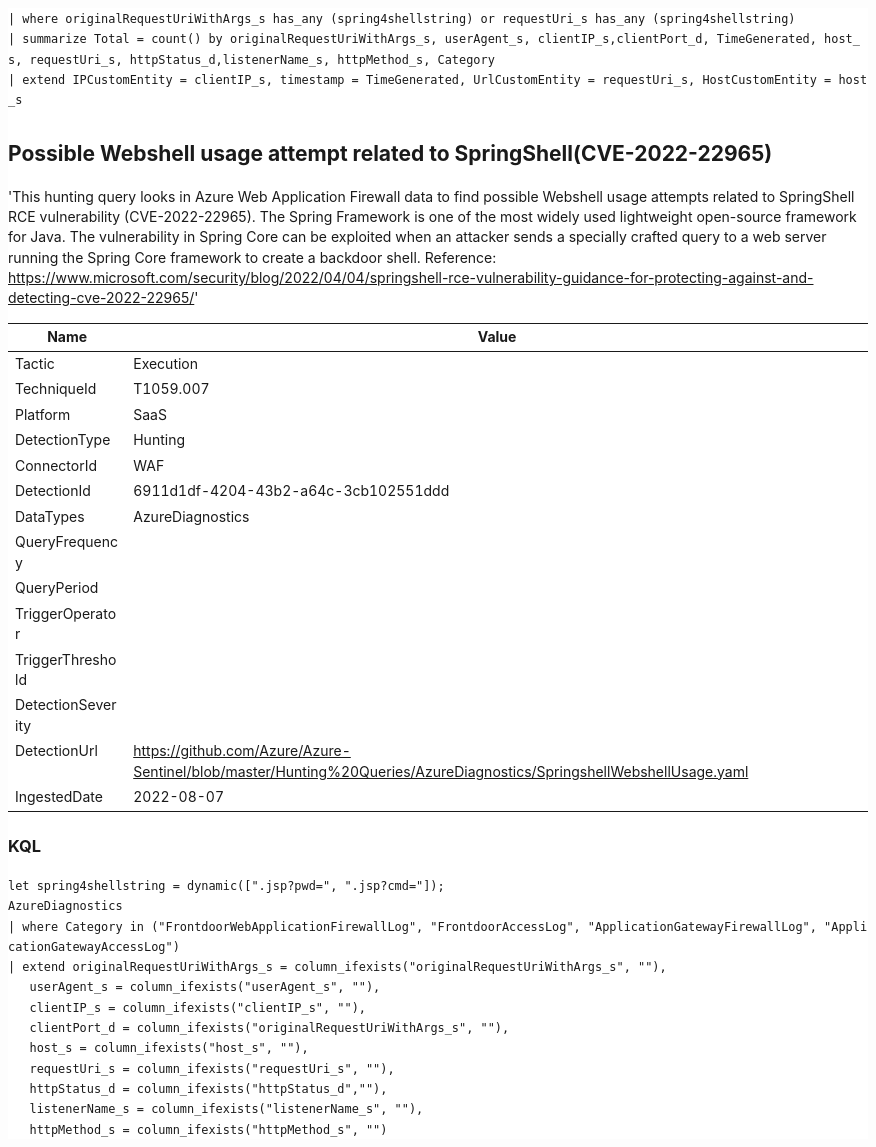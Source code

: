 ```kql
| where originalRequestUriWithArgs_s has_any (spring4shellstring) or requestUri_s has_any (spring4shellstring)
| summarize Total = count() by originalRequestUriWithArgs_s, userAgent_s, clientIP_s,clientPort_d, TimeGenerated, host_s, requestUri_s, httpStatus_d,listenerName_s, httpMethod_s, Category
| extend IPCustomEntity = clientIP_s, timestamp = TimeGenerated, UrlCustomEntity = requestUri_s, HostCustomEntity = host_s

```

## Possible Webshell usage attempt related to SpringShell(CVE-2022-22965)

'This hunting query looks in Azure Web Application Firewall data to find possible Webshell usage attempts related to SpringShell RCE vulnerability (CVE-2022-22965).
 The Spring Framework is one of the most widely used lightweight open-source framework for Java. The vulnerability in Spring Core can be exploited when an attacker 
 sends a specially crafted query to a web server running the Spring Core framework to create a backdoor shell.
 Reference: https://www.microsoft.com/security/blog/2022/04/04/springshell-rce-vulnerability-guidance-for-protecting-against-and-detecting-cve-2022-22965/'

|Name | Value |
| --- | --- |
|Tactic | Execution|
|TechniqueId | T1059.007|
|Platform | SaaS|
|DetectionType | Hunting |
|ConnectorId | WAF |
|DetectionId | 6911d1df-4204-43b2-a64c-3cb102551ddd |
|DataTypes | AzureDiagnostics |
|QueryFrequency |  |
|QueryPeriod |  |
|TriggerOperator |  |
|TriggerThreshold |  |
|DetectionSeverity |  |
|DetectionUrl | https://github.com/Azure/Azure-Sentinel/blob/master/Hunting%20Queries/AzureDiagnostics/SpringshellWebshellUsage.yaml |
|IngestedDate | 2022-08-07 |

### KQL
```kql
let spring4shellstring = dynamic([".jsp?pwd=", ".jsp?cmd="]);
AzureDiagnostics
| where Category in ("FrontdoorWebApplicationFirewallLog", "FrontdoorAccessLog", "ApplicationGatewayFirewallLog", "ApplicationGatewayAccessLog")
| extend originalRequestUriWithArgs_s = column_ifexists("originalRequestUriWithArgs_s", ""), 
   userAgent_s = column_ifexists("userAgent_s", ""), 
   clientIP_s = column_ifexists("clientIP_s", ""),  
   clientPort_d = column_ifexists("originalRequestUriWithArgs_s", ""),
   host_s = column_ifexists("host_s", ""),
   requestUri_s = column_ifexists("requestUri_s", ""),
   httpStatus_d = column_ifexists("httpStatus_d",""),
   listenerName_s = column_ifexists("listenerName_s", ""),
   httpMethod_s = column_ifexists("httpMethod_s", "")
```
